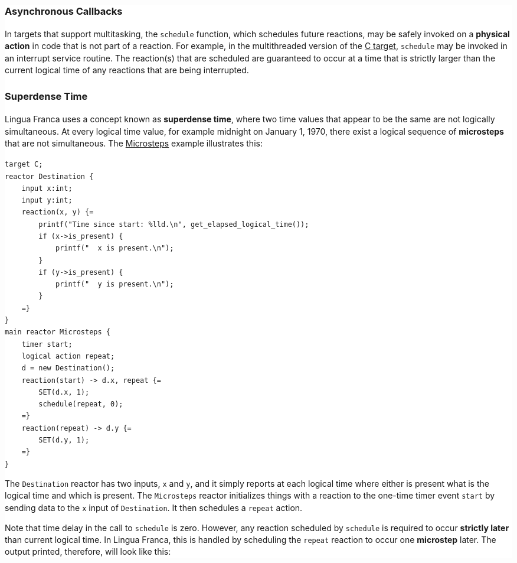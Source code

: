 ### Asynchronous Callbacks

In targets that support multitasking, the ```schedule``` function, which schedules future reactions, may be safely invoked on a **physical action** in code that is not part of a reaction. For example, in the multithreaded version of the  [C target](Writing-Reactors-in-C#Reaction-Body), ```schedule``` may be invoked in an interrupt service routine. The reaction(s) that are scheduled are guaranteed to occur at a time that is strictly larger than the current logical time of any reactions that are being interrupted.

### Superdense Time

Lingua Franca uses a concept known as **superdense time**, where two time values that appear to be the same are not logically simultaneous. At every logical time value, for example midnight on January 1, 1970, there exist a logical sequence of **microsteps** that are not simultaneous. The [Microsteps](https://github.com/lf-lang/lingua-franca/blob/master/test/C/src/Microsteps.lf) example illustrates this:
```
target C;
reactor Destination {
    input x:int;
    input y:int;
    reaction(x, y) {=
        printf("Time since start: %lld.\n", get_elapsed_logical_time());
        if (x->is_present) {
            printf("  x is present.\n");
        }
        if (y->is_present) {
            printf("  y is present.\n");
        }
    =}
}
main reactor Microsteps {
    timer start;
    logical action repeat;
    d = new Destination();
    reaction(start) -> d.x, repeat {=
        SET(d.x, 1);
        schedule(repeat, 0);
    =}
    reaction(repeat) -> d.y {=
        SET(d.y, 1);
    =}
}
```
The ```Destination``` reactor has two inputs, ```x``` and ```y```, and it simply reports at each logical time where either is present what is the logical time and which is present.  The ```Microsteps``` reactor initializes things with a reaction to the one-time timer event ```start``` by sending data to the ```x``` input of ```Destination```. It then schedules a ```repeat``` action.

Note that time delay in the call to ```schedule``` is zero. However, any reaction scheduled by ```schedule``` is required to occur **strictly later** than current logical time. In Lingua Franca, this is handled by scheduling the ```repeat``` reaction to occur one **microstep** later. The output printed, therefore, will look like this:

